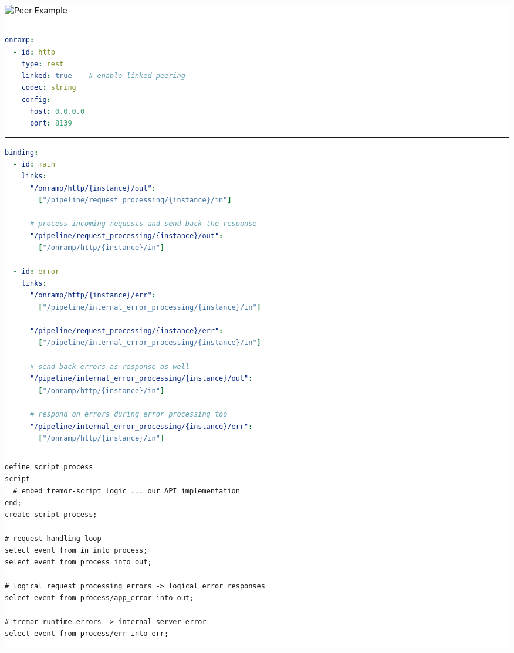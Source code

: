 
![Peer Example](./assets/peer-example.png)

---

```yaml
onramp:
  - id: http
    type: rest
    linked: true    # enable linked peering
    codec: string
    config:
      host: 0.0.0.0
      port: 8139
```

---

```yaml
binding:
  - id: main
    links:
      "/onramp/http/{instance}/out":
        ["/pipeline/request_processing/{instance}/in"]

      # process incoming requests and send back the response
      "/pipeline/request_processing/{instance}/out":
        ["/onramp/http/{instance}/in"]

  - id: error
    links:
      "/onramp/http/{instance}/err":
        ["/pipeline/internal_error_processing/{instance}/in"]

      "/pipeline/request_processing/{instance}/err":
        ["/pipeline/internal_error_processing/{instance}/in"]

      # send back errors as response as well
      "/pipeline/internal_error_processing/{instance}/out":
        ["/onramp/http/{instance}/in"]

      # respond on errors during error processing too
      "/pipeline/internal_error_processing/{instance}/err":
        ["/onramp/http/{instance}/in"]
```

---

```trickle
define script process
script
  # embed tremor-script logic ... our API implementation
end;
create script process;

# request handling loop
select event from in into process;
select event from process into out;

# logical request processing errors -> logical error responses
select event from process/app_error into out;

# tremor runtime errors -> internal server error
select event from process/err into err;
```

---